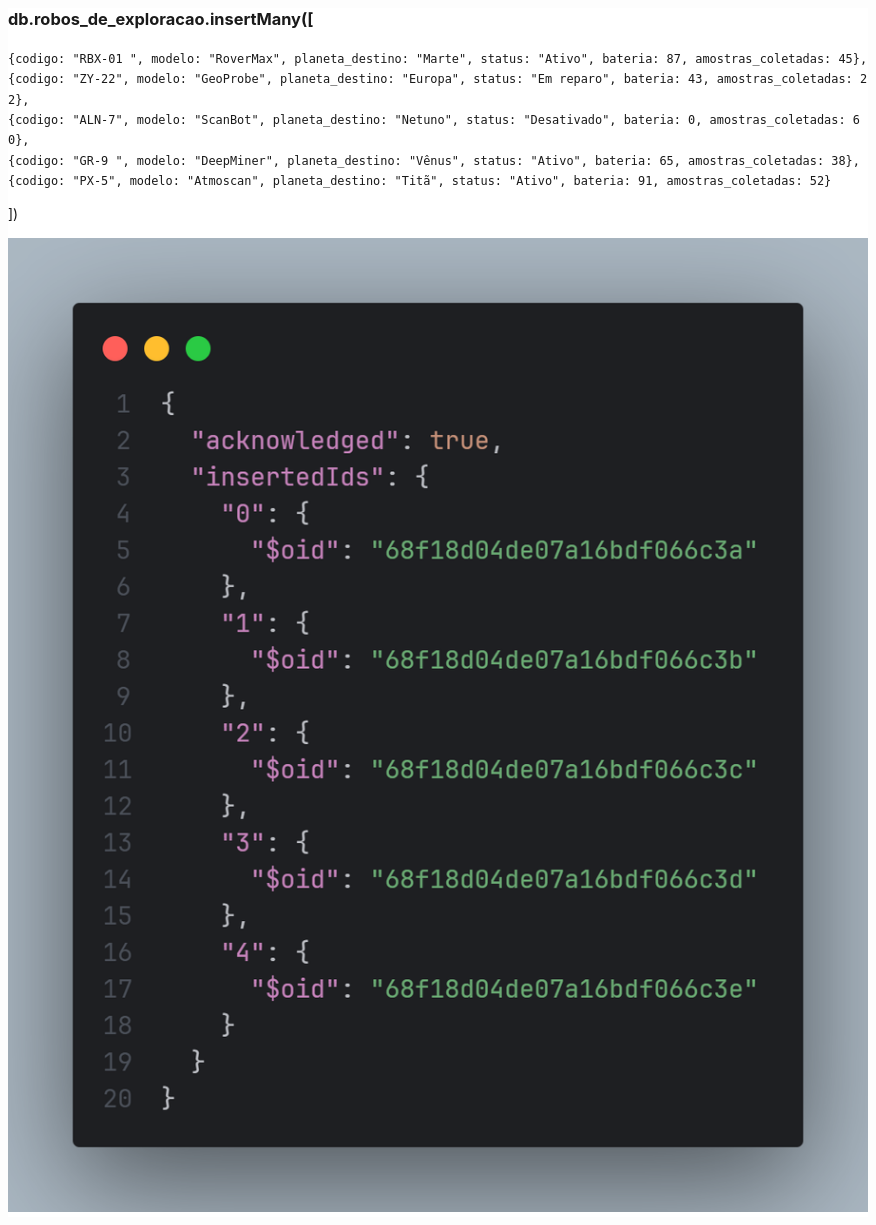 ### db.robos_de_exploracao.insertMany([
    {codigo: "RBX-01 ", modelo: "RoverMax", planeta_destino: "Marte", status: "Ativo", bateria: 87, amostras_coletadas: 45},
    {codigo: "ZY-22", modelo: "GeoProbe", planeta_destino: "Europa", status: "Em reparo", bateria: 43, amostras_coletadas: 22},
    {codigo: "ALN-7", modelo: "ScanBot", planeta_destino: "Netuno", status: "Desativado", bateria: 0, amostras_coletadas: 60},
    {codigo: "GR-9 ", modelo: "DeepMiner", planeta_destino: "Vênus", status: "Ativo", bateria: 65, amostras_coletadas: 38},
    {codigo: "PX-5", modelo: "Atmoscan", planeta_destino: "Titã", status: "Ativo", bateria: 91, amostras_coletadas: 52}
])

![alt text](image-4.png)
